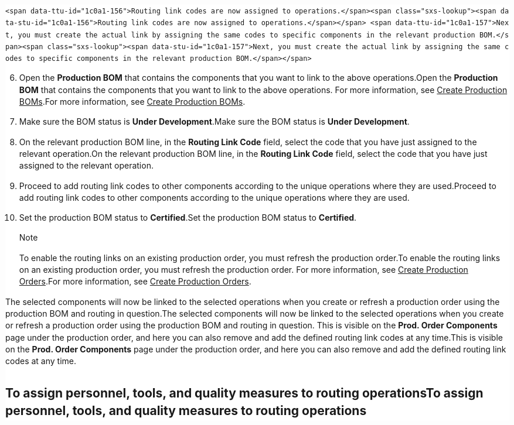     <span data-ttu-id="1c0a1-156">Routing link codes are now assigned to operations.</span><span class="sxs-lookup"><span data-stu-id="1c0a1-156">Routing link codes are now assigned to operations.</span></span> <span data-ttu-id="1c0a1-157">Next, you must create the actual link by assigning the same codes to specific components in the relevant production BOM.</span><span class="sxs-lookup"><span data-stu-id="1c0a1-157">Next, you must create the actual link by assigning the same codes to specific components in the relevant production BOM.</span></span>  

6. <span data-ttu-id="1c0a1-158">Open the **Production BOM** that contains the components that you want to link to the above operations.</span><span class="sxs-lookup"><span data-stu-id="1c0a1-158">Open the **Production BOM** that contains the components that you want to link to the above operations.</span></span> <span data-ttu-id="1c0a1-159">For more information, see [Create Production BOMs](production-how-to-create-production-boms.md).</span><span class="sxs-lookup"><span data-stu-id="1c0a1-159">For more information, see [Create Production BOMs](production-how-to-create-production-boms.md).</span></span>
7. <span data-ttu-id="1c0a1-160">Make sure the BOM status is **Under Development**.</span><span class="sxs-lookup"><span data-stu-id="1c0a1-160">Make sure the BOM status is **Under Development**.</span></span>  
8. <span data-ttu-id="1c0a1-161">On the relevant production BOM line, in the **Routing Link Code** field, select the code that you have just assigned to the relevant operation.</span><span class="sxs-lookup"><span data-stu-id="1c0a1-161">On the relevant production BOM line, in the **Routing Link Code** field, select the code that you have just assigned to the relevant operation.</span></span>  
9. <span data-ttu-id="1c0a1-162">Proceed to add routing link codes to other components according to the unique operations where they are used.</span><span class="sxs-lookup"><span data-stu-id="1c0a1-162">Proceed to add routing link codes to other components according to the unique operations where they are used.</span></span>  
10. <span data-ttu-id="1c0a1-163">Set the production BOM status to **Certified**.</span><span class="sxs-lookup"><span data-stu-id="1c0a1-163">Set the production BOM status to **Certified**.</span></span>  

    > [!NOTE]  
    > <span data-ttu-id="1c0a1-164">To enable the routing links on an existing production order, you must refresh the production order.</span><span class="sxs-lookup"><span data-stu-id="1c0a1-164">To enable the routing links on an existing production order, you must refresh the production order.</span></span> <span data-ttu-id="1c0a1-165">For more information, see [Create Production Orders](production-how-to-create-production-orders.md).</span><span class="sxs-lookup"><span data-stu-id="1c0a1-165">For more information, see [Create Production Orders](production-how-to-create-production-orders.md).</span></span>  

<span data-ttu-id="1c0a1-166">The selected components will now be linked to the selected operations when you create or refresh a production order using the production BOM and routing in question.</span><span class="sxs-lookup"><span data-stu-id="1c0a1-166">The selected components will now be linked to the selected operations when you create or refresh a production order using the production BOM and routing in question.</span></span> <span data-ttu-id="1c0a1-167">This is visible on the **Prod. Order Components** page under the production order, and here you can also remove and add the defined routing link codes at any time.</span><span class="sxs-lookup"><span data-stu-id="1c0a1-167">This is visible on the **Prod. Order Components** page under the production order, and here you can also remove and add the defined routing link codes at any time.</span></span>

## <a name="to-assign-personnel-tools-and-quality-measures-to-routing-operations"></a><span data-ttu-id="1c0a1-168">To assign personnel, tools, and quality measures to routing operations</span><span class="sxs-lookup"><span data-stu-id="1c0a1-168">To assign personnel, tools, and quality measures to routing operations</span></span>
